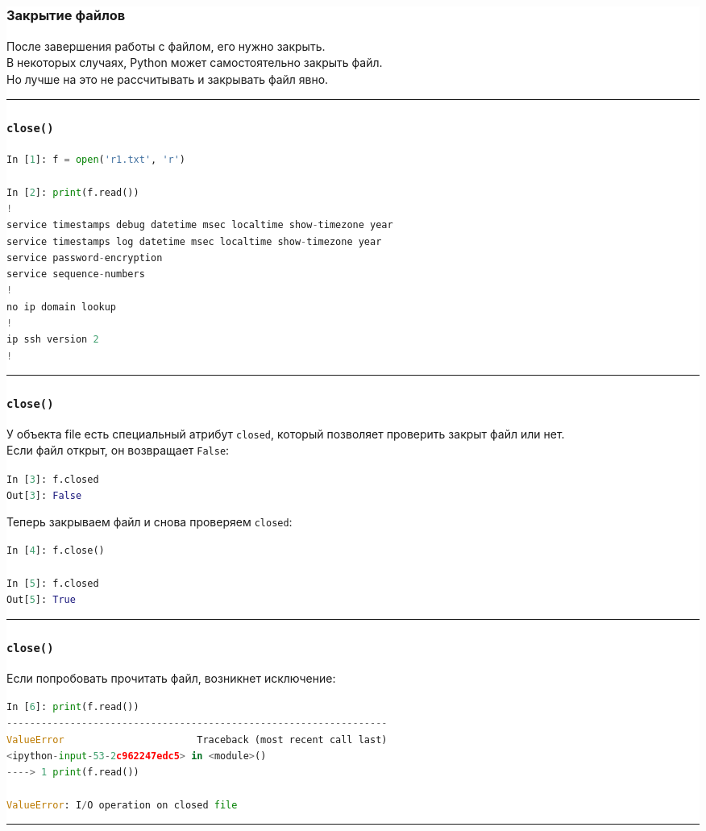 ### Закрытие файлов

После завершения работы с файлом, его нужно закрыть.  
В некоторых случаях, Python может самостоятельно закрыть файл.  
Но лучше на это не рассчитывать и закрывать файл явно.

---
### `close()`

```python
In [1]: f = open('r1.txt', 'r')

In [2]: print(f.read())
!
service timestamps debug datetime msec localtime show-timezone year
service timestamps log datetime msec localtime show-timezone year
service password-encryption
service sequence-numbers
!
no ip domain lookup
!
ip ssh version 2
!
```

---
### `close()`

У объекта file есть специальный атрибут `closed`, который позволяет проверить закрыт файл или нет.  
Если файл открыт, он возвращает `False`:

```python
In [3]: f.closed
Out[3]: False
```

Теперь закрываем файл и снова проверяем `closed`:

```python
In [4]: f.close()

In [5]: f.closed
Out[5]: True
```

---
### `close()`

Если попробовать прочитать файл, возникнет исключение:

```python
In [6]: print(f.read())
------------------------------------------------------------------
ValueError                       Traceback (most recent call last)
<ipython-input-53-2c962247edc5> in <module>()
----> 1 print(f.read())

ValueError: I/O operation on closed file
```

---
